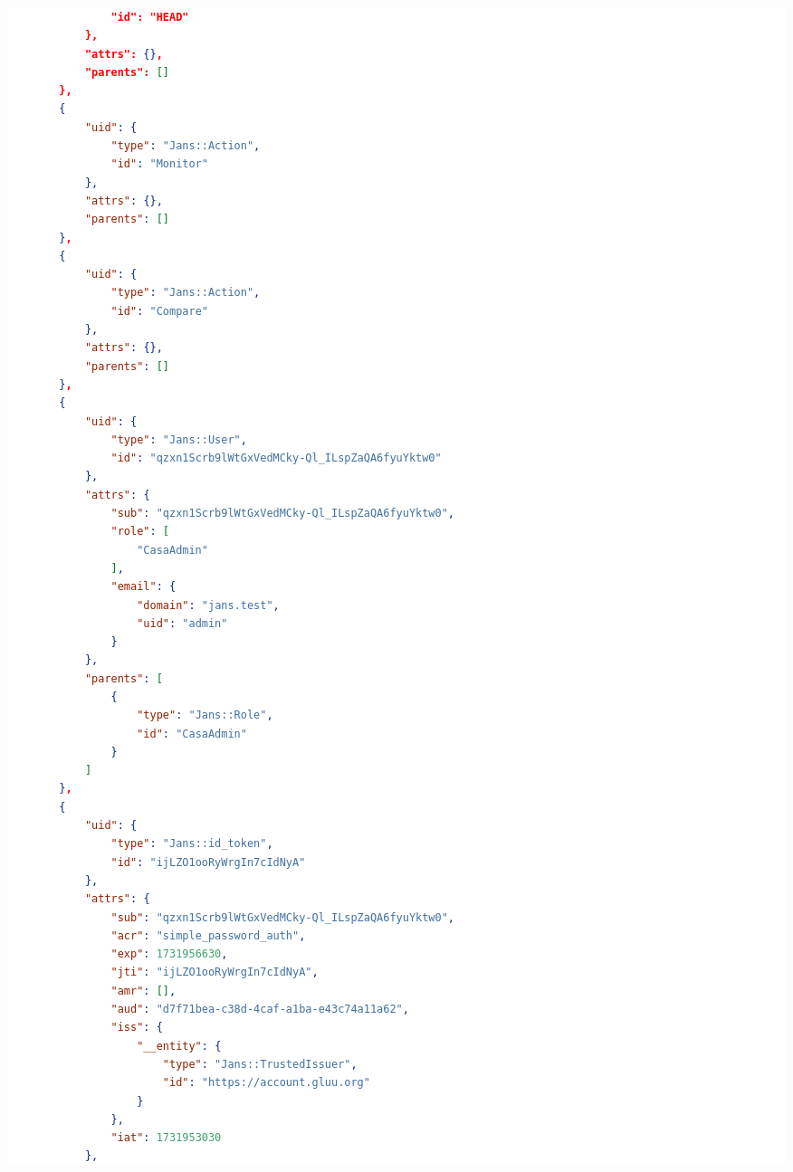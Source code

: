 ```json
                "id": "HEAD"
            },
            "attrs": {},
            "parents": []
        },
        {
            "uid": {
                "type": "Jans::Action",
                "id": "Monitor"
            },
            "attrs": {},
            "parents": []
        },
        {
            "uid": {
                "type": "Jans::Action",
                "id": "Compare"
            },
            "attrs": {},
            "parents": []
        },
        {
            "uid": {
                "type": "Jans::User",
                "id": "qzxn1Scrb9lWtGxVedMCky-Ql_ILspZaQA6fyuYktw0"
            },
            "attrs": {
                "sub": "qzxn1Scrb9lWtGxVedMCky-Ql_ILspZaQA6fyuYktw0",
                "role": [
                    "CasaAdmin"
                ],
                "email": {
                    "domain": "jans.test",
                    "uid": "admin"
                }
            },
            "parents": [
                {
                    "type": "Jans::Role",
                    "id": "CasaAdmin"
                }
            ]
        },
        {
            "uid": {
                "type": "Jans::id_token",
                "id": "ijLZO1ooRyWrgIn7cIdNyA"
            },
            "attrs": {
                "sub": "qzxn1Scrb9lWtGxVedMCky-Ql_ILspZaQA6fyuYktw0",
                "acr": "simple_password_auth",
                "exp": 1731956630,
                "jti": "ijLZO1ooRyWrgIn7cIdNyA",
                "amr": [],
                "aud": "d7f71bea-c38d-4caf-a1ba-e43c74a11a62",
                "iss": {
                    "__entity": {
                        "type": "Jans::TrustedIssuer",
                        "id": "https://account.gluu.org"
                    }
                },
                "iat": 1731953030
            },
```